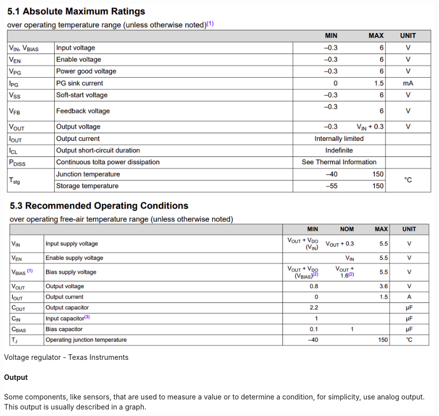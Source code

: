 ![Absolute maximum ratings LDO](images/amr_ldo.png)
![Recommended operating conditions LDO](images/roc_ldo.png)
Voltage regulator - Texas Instruments
</div>

#### Output

Some components, like sensors, that are used to measure a value or to determine a condition, for simplicity, use analog output. This output is usually described in a graph.

<div align="center">